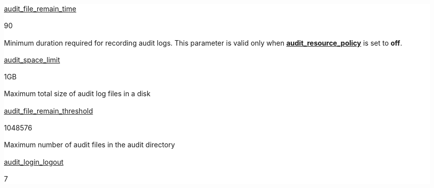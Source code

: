<tr id="en-us_topic_0237121112_row11858221185318"><td class="cellrowborder" valign="top" width="30.84%" headers="mcps1.2.4.1.1 "><p id="en-us_topic_0237121112_p185991323142817"><a name="en-us_topic_0237121112_p185991323142817"></a><a name="en-us_topic_0237121112_p185991323142817"></a><a href="audit-switch.md#en-us_topic_0237124745_section149961828185211">audit_file_remain_time</a></p>
</td>
<td class="cellrowborder" valign="top" width="14.49%" headers="mcps1.2.4.1.2 "><p id="en-us_topic_0237121112_p15858132175317"><a name="en-us_topic_0237121112_p15858132175317"></a><a name="en-us_topic_0237121112_p15858132175317"></a>90</p>
</td>
<td class="cellrowborder" valign="top" width="54.669999999999995%" headers="mcps1.2.4.1.3 "><p id="en-us_topic_0237121112_p168581213536"><a name="en-us_topic_0237121112_p168581213536"></a><a name="en-us_topic_0237121112_p168581213536"></a>Minimum duration required for recording audit logs. This parameter is valid only when <strong id="b4493183018484"><a name="b4493183018484"></a><a name="b4493183018484"></a><a href="audit-switch.md#en-us_topic_0237124745_section939915522551">audit_resource_policy</a></strong> is set to <strong id="b44931030164817"><a name="b44931030164817"></a><a name="b44931030164817"></a>off</strong>.</p>
</td>
</tr>
<tr id="en-us_topic_0237121112_en-us_topic_0059778562_rbe49ed4dcf4b48d6931105456a55fc5b"><td class="cellrowborder" valign="top" width="30.84%" headers="mcps1.2.4.1.1 "><p id="en-us_topic_0237121112_p859614232287"><a name="en-us_topic_0237121112_p859614232287"></a><a name="en-us_topic_0237121112_p859614232287"></a><a href="audit-switch.md#en-us_topic_0237124745_en-us_topic_0059777744_s167d5900250946bca199444c0617c714">audit_space_limit</a></p>
</td>
<td class="cellrowborder" valign="top" width="14.49%" headers="mcps1.2.4.1.2 "><p id="en-us_topic_0237121112_en-us_topic_0059778562_ae0ef4cffa14e4ee0b50e0ba8da0c7629"><a name="en-us_topic_0237121112_en-us_topic_0059778562_ae0ef4cffa14e4ee0b50e0ba8da0c7629"></a><a name="en-us_topic_0237121112_en-us_topic_0059778562_ae0ef4cffa14e4ee0b50e0ba8da0c7629"></a>1GB</p>
</td>
<td class="cellrowborder" valign="top" width="54.669999999999995%" headers="mcps1.2.4.1.3 "><p id="en-us_topic_0237121112_en-us_topic_0059778562_a7f809eb9a96e459d86a8c481d0755820"><a name="en-us_topic_0237121112_en-us_topic_0059778562_a7f809eb9a96e459d86a8c481d0755820"></a><a name="en-us_topic_0237121112_en-us_topic_0059778562_a7f809eb9a96e459d86a8c481d0755820"></a>Maximum total size of audit log files in a disk</p>
</td>
</tr>
<tr id="en-us_topic_0237121112_en-us_topic_0059778562_r72abdc5e530c4203ac1dd8330fb2f98d"><td class="cellrowborder" valign="top" width="30.84%" headers="mcps1.2.4.1.1 "><p id="en-us_topic_0237121112_p9593122382811"><a name="en-us_topic_0237121112_p9593122382811"></a><a name="en-us_topic_0237121112_p9593122382811"></a><a href="audit-switch.md#en-us_topic_0237124745_en-us_topic_0059777744_s7fbbb3e514454b11aa33310454965b66">audit_file_remain_threshold</a></p>
</td>
<td class="cellrowborder" valign="top" width="14.49%" headers="mcps1.2.4.1.2 "><p id="en-us_topic_0237121112_en-us_topic_0059778562_a3ce71c6bf8ba418e83b6e73f44359624"><a name="en-us_topic_0237121112_en-us_topic_0059778562_a3ce71c6bf8ba418e83b6e73f44359624"></a><a name="en-us_topic_0237121112_en-us_topic_0059778562_a3ce71c6bf8ba418e83b6e73f44359624"></a>1048576</p>
</td>
<td class="cellrowborder" valign="top" width="54.669999999999995%" headers="mcps1.2.4.1.3 "><p id="en-us_topic_0237121112_en-us_topic_0059778562_aeb9e7e1f2b304f3db98f31c8c6e93e98"><a name="en-us_topic_0237121112_en-us_topic_0059778562_aeb9e7e1f2b304f3db98f31c8c6e93e98"></a><a name="en-us_topic_0237121112_en-us_topic_0059778562_aeb9e7e1f2b304f3db98f31c8c6e93e98"></a>Maximum number of audit files in the audit directory</p>
</td>
</tr>
<tr id="en-us_topic_0237121112_en-us_topic_0059778562_rdbcfdbd18a2b4bfaa70d4f00c5de7937"><td class="cellrowborder" valign="top" width="30.84%" headers="mcps1.2.4.1.1 "><p id="en-us_topic_0237121112_p1459052362813"><a name="en-us_topic_0237121112_p1459052362813"></a><a name="en-us_topic_0237121112_p1459052362813"></a><a href="user-and-permission-audit.md#en-us_topic_0237124746_en-us_topic_0059778731_se04dd9d17c9445579ca268e0f74196fe">audit_login_logout</a></p>
</td>
<td class="cellrowborder" valign="top" width="14.49%" headers="mcps1.2.4.1.2 "><p id="en-us_topic_0237121112_en-us_topic_0059778562_ab60cae5b4fff4e97970d67f537e85fb7"><a name="en-us_topic_0237121112_en-us_topic_0059778562_ab60cae5b4fff4e97970d67f537e85fb7"></a><a name="en-us_topic_0237121112_en-us_topic_0059778562_ab60cae5b4fff4e97970d67f537e85fb7"></a>7</p>